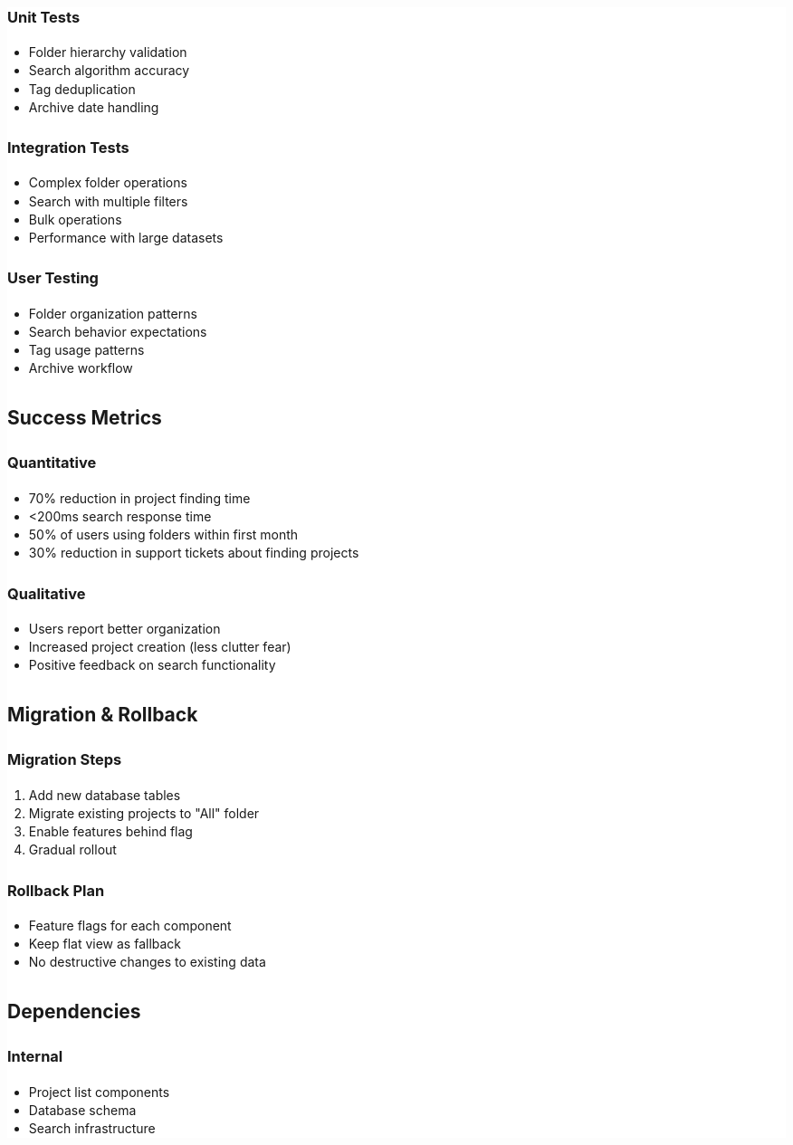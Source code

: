 ### Unit Tests
- Folder hierarchy validation
- Search algorithm accuracy
- Tag deduplication
- Archive date handling

### Integration Tests
- Complex folder operations
- Search with multiple filters
- Bulk operations
- Performance with large datasets

### User Testing
- Folder organization patterns
- Search behavior expectations
- Tag usage patterns
- Archive workflow

## Success Metrics

### Quantitative
- 70% reduction in project finding time
- <200ms search response time
- 50% of users using folders within first month
- 30% reduction in support tickets about finding projects

### Qualitative
- Users report better organization
- Increased project creation (less clutter fear)
- Positive feedback on search functionality

## Migration & Rollback

### Migration Steps
1. Add new database tables
2. Migrate existing projects to "All" folder
3. Enable features behind flag
4. Gradual rollout

### Rollback Plan
- Feature flags for each component
- Keep flat view as fallback
- No destructive changes to existing data

## Dependencies

### Internal
- Project list components
- Database schema
- Search infrastructure
